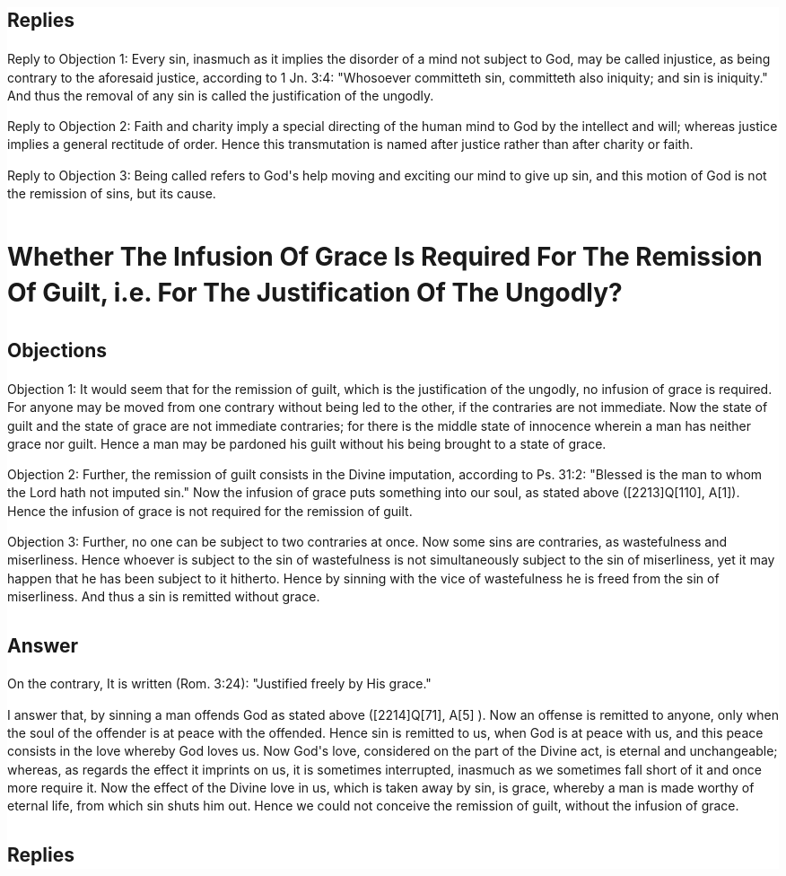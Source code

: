 ## Replies

Reply to Objection 1: Every sin, inasmuch as it implies the disorder of a mind not subject to God, may be called injustice, as being contrary to the aforesaid justice, according to 1 Jn. 3:4: "Whosoever committeth sin, committeth also iniquity; and sin is iniquity." And thus the removal of any sin is called the justification of the ungodly.

Reply to Objection 2: Faith and charity imply a special directing of the human mind to God by the intellect and will; whereas justice implies a general rectitude of order. Hence this transmutation is named after justice rather than after charity or faith.

Reply to Objection 3: Being called refers to God's help moving and exciting our mind to give up sin, and this motion of God is not the remission of sins, but its cause.
# Whether The Infusion Of Grace Is Required For The Remission Of Guilt, i.e. For The Justification Of The Ungodly?

## Objections

Objection 1: It would seem that for the remission of guilt, which is the justification of the ungodly, no infusion of grace is required. For anyone may be moved from one contrary without being led to the other, if the contraries are not immediate. Now the state of guilt and the state of grace are not immediate contraries; for there is the middle state of innocence wherein a man has neither grace nor guilt. Hence a man may be pardoned his guilt without his being brought to a state of grace.

Objection 2: Further, the remission of guilt consists in the Divine imputation, according to Ps. 31:2: "Blessed is the man to whom the Lord hath not imputed sin." Now the infusion of grace puts something into our soul, as stated above ([2213]Q[110], A[1]). Hence the infusion of grace is not required for the remission of guilt.

Objection 3: Further, no one can be subject to two contraries at once. Now some sins are contraries, as wastefulness and miserliness. Hence whoever is subject to the sin of wastefulness is not simultaneously subject to the sin of miserliness, yet it may happen that he has been subject to it hitherto. Hence by sinning with the vice of wastefulness he is freed from the sin of miserliness. And thus a sin is remitted without grace.

## Answer

On the contrary, It is written (Rom. 3:24): "Justified freely by His grace."

I answer that, by sinning a man offends God as stated above ([2214]Q[71], A[5] ). Now an offense is remitted to anyone, only when the soul of the offender is at peace with the offended. Hence sin is remitted to us, when God is at peace with us, and this peace consists in the love whereby God loves us. Now God's love, considered on the part of the Divine act, is eternal and unchangeable; whereas, as regards the effect it imprints on us, it is sometimes interrupted, inasmuch as we sometimes fall short of it and once more require it. Now the effect of the Divine love in us, which is taken away by sin, is grace, whereby a man is made worthy of eternal life, from which sin shuts him out. Hence we could not conceive the remission of guilt, without the infusion of grace.

## Replies
